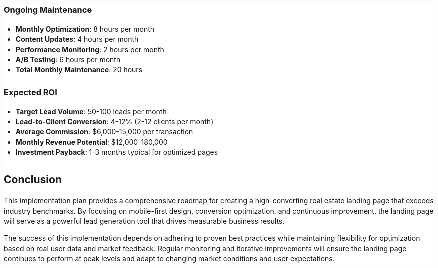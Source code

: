 ### Ongoing Maintenance
- **Monthly Optimization**: 8 hours per month
- **Content Updates**: 4 hours per month
- **Performance Monitoring**: 2 hours per month
- **A/B Testing**: 6 hours per month
- **Total Monthly Maintenance**: 20 hours

### Expected ROI
- **Target Lead Volume**: 50-100 leads per month
- **Lead-to-Client Conversion**: 4-12% (2-12 clients per month)
- **Average Commission**: $6,000-15,000 per transaction
- **Monthly Revenue Potential**: $12,000-180,000
- **Investment Payback**: 1-3 months typical for optimized pages

## Conclusion

This implementation plan provides a comprehensive roadmap for creating a high-converting real estate landing page that exceeds industry benchmarks. By focusing on mobile-first design, conversion optimization, and continuous improvement, the landing page will serve as a powerful lead generation tool that drives measurable business results.

The success of this implementation depends on adhering to proven best practices while maintaining flexibility for optimization based on real user data and market feedback. Regular monitoring and iterative improvements will ensure the landing page continues to perform at peak levels and adapt to changing market conditions and user expectations.